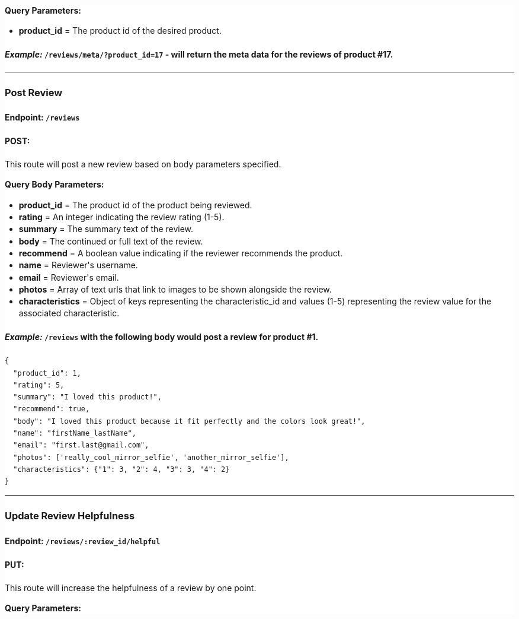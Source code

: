**Query Parameters:**

- **product_id** = The product id of the desired product.

#### *Example:*  `/reviews/meta/?product_id=17` - will return the meta data for the reviews of product #17.

---

### Post Review

#### Endpoint: `/reviews`

#### **POST**:
This route will post a new review based on body parameters specified.

**Query Body Parameters:**

- **product_id** = The product id of the product being reviewed.
- **rating** = An integer indicating the review rating (1-5).
- **summary** = The summary text of the review.
- **body** = The continued or full text of the review.
- **recommend** = A boolean value indicating if the reviewer recommends the product.
- **name** = Reviewer's username.
- **email** = Reviewer's email.
- **photos** = Array of text urls that link to images to be shown alongside the review.
- **characteristics** = Object of keys representing the characteristic_id and values (1-5) representing the review value for the associated characteristic.

#### *Example:*  `/reviews` with the following body would post a review for product #1.
    {
      "product_id": 1,
      "rating": 5,
      "summary": "I loved this product!",
      "recommend": true,
      "body": "I loved this product because it fit perfectly and the colors look great!",
      "name": "firstName_lastName",
      "email": "first.last@gmail.com",
      "photos": ['really_cool_mirror_selfie', 'another_mirror_selfie'],
      "characteristics": {"1": 3, "2": 4, "3": 3, "4": 2}
    }

---

### Update Review Helpfulness

#### Endpoint: `/reviews/:review_id/helpful`

#### **PUT:**
This route will increase the helpfulness of a review by one point.

**Query Parameters:**
